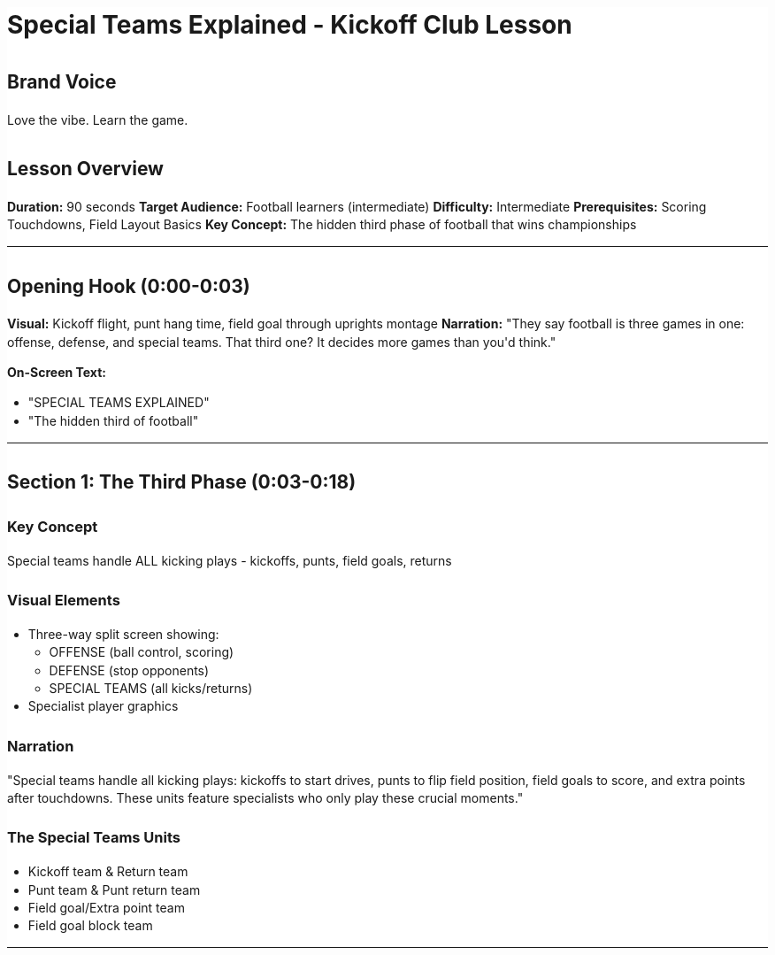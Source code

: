 # Special Teams Explained - Kickoff Club Lesson

## Brand Voice
Love the vibe. Learn the game.

## Lesson Overview
**Duration:** 90 seconds
**Target Audience:** Football learners (intermediate)
**Difficulty:** Intermediate
**Prerequisites:** Scoring Touchdowns, Field Layout Basics
**Key Concept:** The hidden third phase of football that wins championships

---

## Opening Hook (0:00-0:03)
**Visual:** Kickoff flight, punt hang time, field goal through uprights montage
**Narration:** "They say football is three games in one: offense, defense, and special teams. That third one? It decides more games than you'd think."

**On-Screen Text:**
- "SPECIAL TEAMS EXPLAINED"
- "The hidden third of football"

---

## Section 1: The Third Phase (0:03-0:18)

### Key Concept
Special teams handle ALL kicking plays - kickoffs, punts, field goals, returns

### Visual Elements
- Three-way split screen showing:
  - OFFENSE (ball control, scoring)
  - DEFENSE (stop opponents)
  - SPECIAL TEAMS (all kicks/returns)
- Specialist player graphics

### Narration
"Special teams handle all kicking plays: kickoffs to start drives, punts to flip field position, field goals to score, and extra points after touchdowns. These units feature specialists who only play these crucial moments."

### The Special Teams Units
- Kickoff team & Return team
- Punt team & Punt return team
- Field goal/Extra point team
- Field goal block team

---